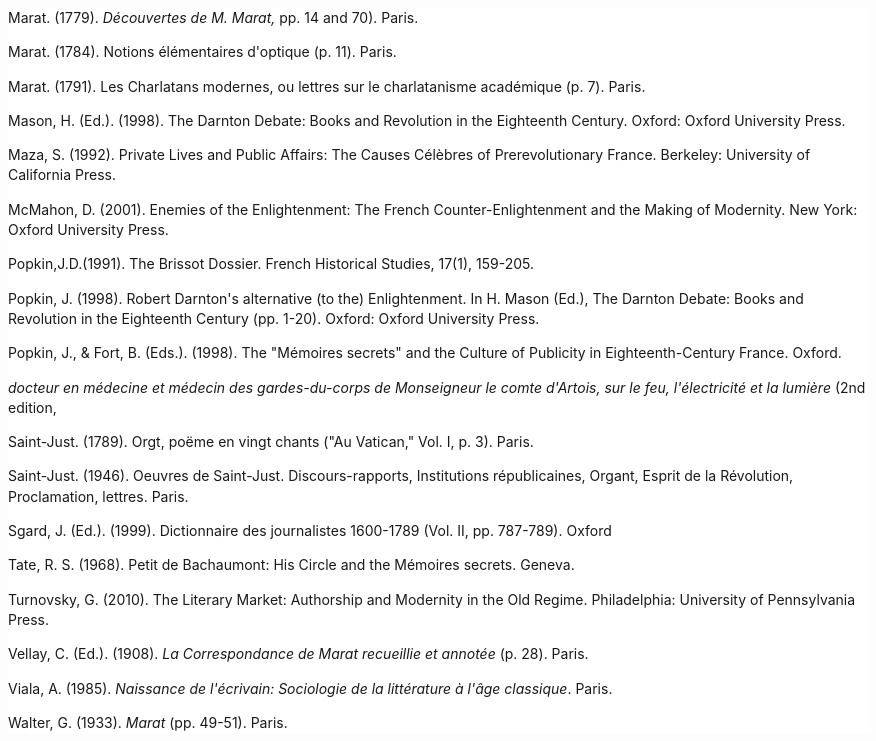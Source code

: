Marat. (1779). *Découvertes de M. Marat,* pp. 14 and 70). Paris.

Marat. (1784). Notions élémentaires d'optique (p. 11). Paris.

Marat. (1791). Les Charlatans modernes, ou lettres sur le charlatanisme académique (p. 7). Paris.

Mason, H. (Ed.). (1998). The Darnton Debate: Books and Revolution in the Eighteenth Century. Oxford: Oxford University Press.

Maza, S. (1992). Private Lives and Public Affairs: The Causes Célèbres of Prerevolutionary France. Berkeley: University of California Press.

McMahon, D. (2001). Enemies of the Enlightenment: The French Counter-Enlightenment and the Making of Modernity. New York: Oxford University Press.

Popkin,J.D.(1991). The Brissot Dossier. French Historical Studies, 17(1), 159-205.

Popkin, J. (1998). Robert Darnton's alternative (to the) Enlightenment. In H. Mason (Ed.), The Darnton Debate: Books and Revolution in the Eighteenth Century (pp. 1-20). Oxford: Oxford University Press.

Popkin, J., & Fort, B. (Eds.). (1998). The "Mémoires secrets" and the Culture of Publicity in Eighteenth-Century France. Oxford.

*docteur en médecine et médecin des gardes-du-corps de Monseigneur le comte d'Artois, sur le feu, l'électricité et la lumière* (2nd edition,

Saint-Just. (1789). Orgt, poëme en vingt chants ("Au Vatican," Vol. I, p. 3). Paris.

Saint-Just. (1946). Oeuvres de Saint-Just. Discours-rapports, Institutions républicaines, Organt, Esprit de la Révolution, Proclamation, lettres. Paris.

Sgard, J. (Ed.). (1999). Dictionnaire des journalistes 1600-1789 (Vol. II, pp. 787-789). Oxford

Tate, R. S. (1968). Petit de Bachaumont: His Circle and the Mémoires secrets. Geneva.

Turnovsky, G. (2010). The Literary Market: Authorship and Modernity in the Old Regime. Philadelphia: University of Pennsylvania Press.

Vellay, C. (Ed.). (1908). *La Correspondance de Marat recueillie et annotée* (p. 28). Paris.

Viala, A. (1985). *Naissance de l'écrivain: Sociologie de la littérature à l'âge classique*. Paris.

Walter, G. (1933). *Marat* (pp. 49-51). Paris.
